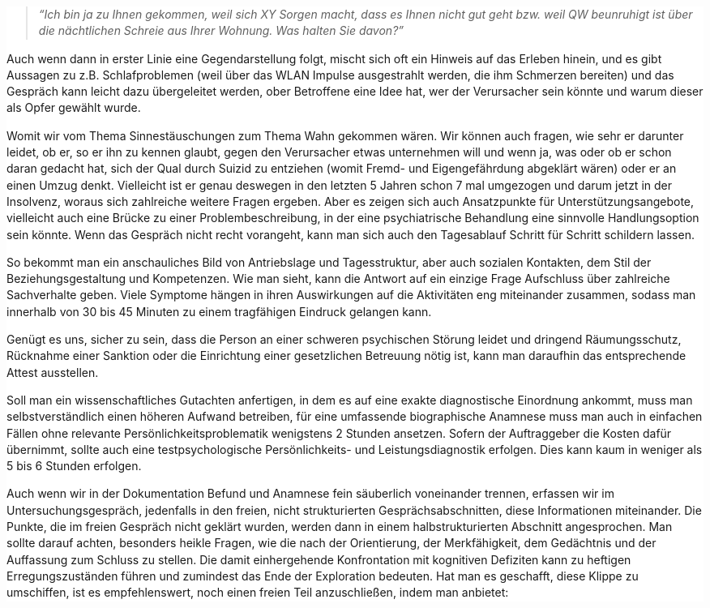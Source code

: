 > *“Ich bin ja zu Ihnen gekommen, weil sich XY Sorgen macht, dass es
> Ihnen nicht gut geht bzw. weil QW beunruhigt ist über die nächtlichen
> Schreie aus Ihrer Wohnung. Was halten Sie davon?”*

Auch wenn dann in erster Linie eine Gegendarstellung folgt, mischt sich
oft ein Hinweis auf das Erleben hinein, und es gibt Aussagen zu z.B.
Schlafproblemen (weil über das WLAN Impulse ausgestrahlt werden, die ihm
Schmerzen bereiten) und das Gespräch kann leicht dazu übergeleitet
werden, ober Betroffene eine Idee hat, wer der Verursacher sein könnte
und warum dieser als Opfer gewählt wurde.

Womit wir vom Thema Sinnestäuschungen zum Thema Wahn gekommen wären. Wir
können auch fragen, wie sehr er darunter leidet, ob er, so er ihn zu
kennen glaubt, gegen den Verursacher etwas unternehmen will und wenn ja,
was oder ob er schon daran gedacht hat, sich der Qual durch Suizid zu
entziehen (womit Fremd- und Eigengefährdung abgeklärt wären) oder er an
einen Umzug denkt. Vielleicht ist er genau deswegen in den letzten 5
Jahren schon 7 mal umgezogen und darum jetzt in der Insolvenz, woraus
sich zahlreiche weitere Fragen ergeben. Aber es zeigen sich auch
Ansatzpunkte für Unterstützungsangebote, vielleicht auch eine Brücke zu
einer Problembeschreibung, in der eine psychiatrische Behandlung eine
sinnvolle Handlungsoption sein könnte. Wenn das Gespräch nicht recht
vorangeht, kann man sich auch den Tagesablauf Schritt für Schritt
schildern lassen.

So bekommt man ein anschauliches Bild von Antriebslage und
Tagesstruktur, aber auch sozialen Kontakten, dem Stil der
Beziehungsgestaltung und Kompetenzen. Wie man sieht, kann die Antwort
auf ein einzige Frage Aufschluss über zahlreiche Sachverhalte geben.
Viele Symptome hängen in ihren Auswirkungen auf die Aktivitäten eng
miteinander zusammen, sodass man innerhalb von 30 bis 45 Minuten zu
einem tragfähigen Eindruck gelangen kann.

Genügt es uns, sicher zu sein, dass die Person an einer schweren
psychischen Störung leidet und dringend Räumungsschutz, Rücknahme einer
Sanktion oder die Einrichtung einer gesetzlichen Betreuung nötig ist,
kann man daraufhin das entsprechende Attest ausstellen.

Soll man ein wissenschaftliches Gutachten anfertigen, in dem es auf eine
exakte diagnostische Einordnung ankommt, muss man selbstverständlich
einen höheren Aufwand betreiben, für eine umfassende biographische
Anamnese muss man auch in einfachen Fällen ohne relevante
Persönlichkeitsproblematik wenigstens 2 Stunden ansetzen. Sofern der
Auftraggeber die Kosten dafür übernimmt, sollte auch eine
testpsychologische Persönlichkeits- und Leistungsdiagnostik erfolgen.
Dies kann kaum in weniger als 5 bis 6 Stunden erfolgen.

Auch wenn wir in der Dokumentation Befund und Anamnese fein säuberlich
voneinander trennen, erfassen wir im Untersuchungsgespräch, jedenfalls
in den freien, nicht strukturierten Gesprächsabschnitten, diese
Informationen miteinander. Die Punkte, die im freien Gespräch nicht
geklärt wurden, werden dann in einem halbstrukturierten Abschnitt
angesprochen. Man sollte darauf achten, besonders heikle Fragen, wie die
nach der Orientierung, der Merkfähigkeit, dem Gedächtnis und der
Auffassung zum Schluss zu stellen. Die damit einhergehende Konfrontation
mit kognitiven Defiziten kann zu heftigen Erregungszuständen führen und
zumindest das Ende der Exploration bedeuten. Hat man es geschafft, diese
Klippe zu umschiffen, ist es empfehlenswert, noch einen freien Teil
anzuschließen, indem man anbietet:
